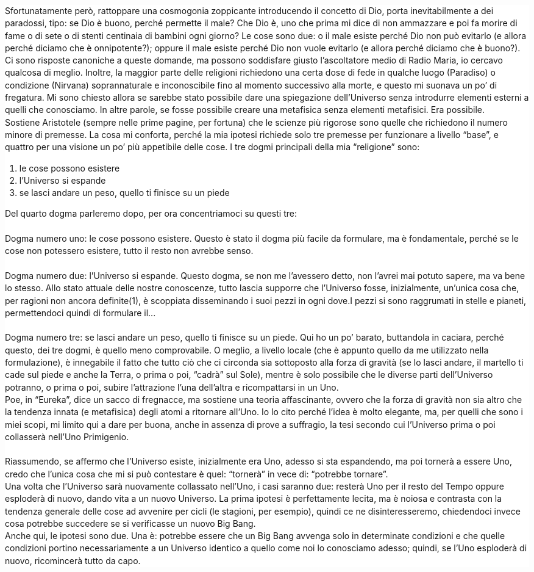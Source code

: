 Sfortunatamente però, rattoppare una cosmogonia zoppicante introducendo il concetto di Dio, porta inevitabilmente a dei paradossi, tipo: se Dio è buono, perché permette il male? Che Dio è, uno che prima mi dice di non ammazzare e poi fa morire di fame o di sete o di stenti centinaia di bambini ogni giorno?
Le cose sono due: o il male esiste perché Dio non può evitarlo (e allora perché diciamo che è onnipotente?); oppure il male esiste perché Dio non vuole evitarlo (e allora perché diciamo che è buono?).  
Ci sono risposte canoniche a queste domande, ma possono soddisfare giusto l’ascoltatore medio di Radio Maria, io cercavo qualcosa di meglio.
Inoltre, la maggior parte delle religioni richiedono una certa dose di fede in qualche luogo (Paradiso) o condizione (Nirvana) soprannaturale e inconoscibile fino al momento successivo alla morte, e questo mi suonava un po’ di fregatura.
Mi sono chiesto allora se sarebbe stato possibile dare una spiegazione dell’Universo senza introdurre elementi esterni a quelli che conosciamo.
In altre parole, se fosse possibile creare una metafisica senza elementi metafisici.
Era possibile.<br/>
Sostiene Aristotele (sempre nelle prime pagine, per fortuna) che le scienze più rigorose sono quelle che richiedono il numero minore di premesse.
La cosa mi conforta, perché la mia ipotesi richiede solo tre premesse per funzionare a livello “base”, e quattro per una visione un po’ più appetibile delle cose.
I tre dogmi principali della mia “religione” sono:
<ol>
<li>le cose possono esistere</li>
<li>l’Universo si espande</li>
<li>se lasci andare un peso, quello ti finisce su un piede</li>
</ol>
Del quarto dogma parleremo dopo, per ora concentriamoci su questi tre:<br />
<br/>
Dogma numero uno: le cose possono esistere.
Questo è stato il dogma più facile da formulare, ma è fondamentale, perché se le cose non potessero esistere, tutto il resto non avrebbe senso.<br/>
<br />
Dogma numero due: l’Universo si espande.
Questo dogma, se non me l’avessero detto, non l’avrei mai potuto sapere, ma va bene lo stesso. Allo stato attuale delle nostre conoscenze, tutto lascia supporre che l’Universo fosse, inizialmente, un’unica cosa che, per ragioni non ancora definite(1), è scoppiata disseminando i suoi pezzi in ogni dove.I pezzi si sono raggrumati in stelle e pianeti, permettendoci quindi di formulare il...<br/>
<br /> 
Dogma numero tre: se lasci andare un peso, quello ti finisce su un piede.
Qui ho un po’ barato, buttandola in caciara, perché questo, dei tre dogmi, è quello meno comprovabile.
O meglio, a livello locale (che è appunto quello da me utilizzato nella formulazione), è innegabile il fatto che tutto ciò che ci circonda sia sottoposto alla forza di gravità (se lo lasci andare, il martello ti cade sul piede e anche la Terra, o prima o poi, “cadrà” sul Sole), mentre è solo possibile che le diverse parti dell’Universo potranno, o prima o poi, subire l’attrazione l’una dell’altra e ricompattarsi in un Uno.<br/>
Poe, in “Eureka”, dice un sacco di fregnacce, ma sostiene una teoria affascinante, ovvero che la forza di gravità non sia altro che la tendenza innata (e metafisica) degli atomi a ritornare all’Uno.
Io lo cito perché l’idea è molto elegante, ma, per quelli che sono i miei scopi, mi limito qui a dare per buona, anche in assenza di prove a suffragio, la tesi secondo cui l’Universo prima o poi collasserà nell’Uno Primigenio.<br/>
<br />
Riassumendo, se affermo che l’Universo esiste, inizialmente era Uno, adesso si sta espandendo, ma poi tornerà a essere Uno, credo che l’unica cosa che mi si può contestare è quel: “tornerà” in vece di: “potrebbe tornare”.<br/>
Una volta che l’Universo sarà nuovamente collassato nell’Uno, i casi saranno due: resterà Uno per il resto del Tempo oppure esploderà di nuovo, dando vita a un nuovo Universo.
La prima ipotesi è perfettamente lecita, ma è noiosa e contrasta con la tendenza generale delle cose ad avvenire per cicli (le stagioni, per esempio), quindi ce ne disinteresseremo, chiedendoci invece cosa potrebbe succedere se si verificasse un nuovo Big Bang.<br/>
Anche qui, le ipotesi sono due.
Una è: potrebbe essere che un Big Bang avvenga solo in determinate condizioni e che quelle condizioni portino necessariamente a un Universo identico a quello come noi lo conosciamo adesso; quindi, se l’Uno esploderà di nuovo, ricomincerà tutto da capo.